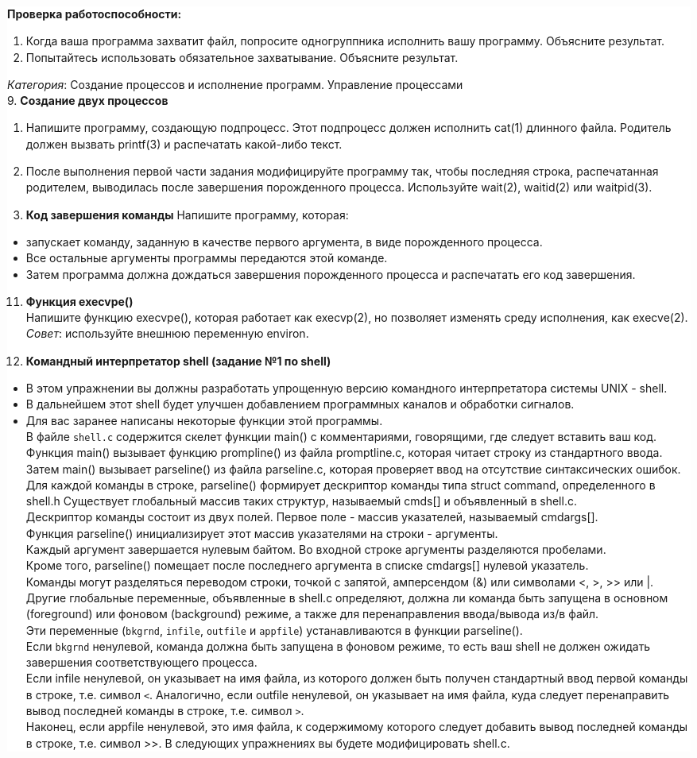 **Проверка работоспособности:**  
  1. Когда ваша программа захватит файл, попросите одногруппника исполнить вашу программу. Объясните результат.
  2. Попытайтесь использовать обязательное захватывание. Объясните результат.
 
*Категория*:  Создание пpоцессов и исполнение пpогpамм. Управление процессами  
9. 	**Создание двух процессов**  
  1. Напишите программу, создающую подпроцесс. Этот подпроцесс должен исполнить cat(1) длинного файла. Родитель должен вызвать printf(3) и распечатать какой-либо текст.
  2. После выполнения первой части задания модифицируйте программу так, чтобы последняя строка, распечатанная родителем, выводилась после завершения порожденного процесса. Используйте wait(2), waitid(2) или waitpid(3).
 
10. **Код завершения команды**
Напишите программу, которая:
 - запускает команду, заданную в качестве первого аргумента, в виде порожденного процесса.
 - Все остальные аргументы программы передаются этой команде. 
 - Затем программа должна дождаться завершения порожденного процесса и распечатать его код завершения.
 
11. **Функция execvpe()**  
Напишите функцию execvpe(), которая работает как execvp(2), но позволяет изменять среду исполнения, как execve(2).
*Совет*: используйте внешнюю переменную environ.
 
12. **Командный интерпретатор shell (задание №1 по shell)**  
- В этом упражнении вы должны разработать упрощенную версию командного интерпретатора системы UNIX - shell.  
- В дальнейшем этот shell будет улучшен добавлением программных каналов и обработки сигналов.  
- Для вас заранее написаны некоторые функции этой программы.  
В файле `shell.c` содержится скелет функции main() с комментариями, говорящими, где следует вставить ваш код.  
Функция main() вызывает функцию prompline() из файла promptline.c, которая читает строку из стандартного ввода.  
Затем main() вызывает parseline() из файла parseline.c, которая проверяет ввод на отсутствие синтаксических ошибок.  
Для каждой команды в строке, parseline() формирует дескриптор команды типа struct command, определенного в shell.h Существует глобальный массив таких структур, называемый cmds[] и объявленный в shell.c.  
Дескриптор команды состоит из двух полей. Первое поле - массив указателей, называемый cmdargs[].  
Функция parseline() инициализирует этот массив указателями на строки - аргументы.  
Каждый аргумент завершается нулевым байтом. Во входной строке аргументы разделяются пробелами.  
Кроме того, parseline() помещает после последнего аргумента в списке cmdargs[] нулевой указатель.  
Команды могут разделяться переводом строки, точкой с запятой, амперсендом (&) или символами <, >, >> или |.  
Другие глобальные переменные, объявленные в shell.c определяют, должна ли команда быть запущена в основном (foreground) или фоновом (background) режиме, а также для перенаправления ввода/вывода из/в файл.  
Эти переменные (`bkgrnd`, `infile`, `outfile` и `appfile`) устанавливаются в функции parseline().  
Если `bkgrnd` ненулевой, команда должна быть запущена в фоновом режиме, то есть ваш shell не должен ожидать завершения соответствующего процесса.  
Если infile ненулевой, он указывает на имя файла, из которого должен быть получен стандартный ввод первой команды в строке, т.е. символ `<`.
Аналогично, если outfile ненулевой, он указывает на имя файла, куда следует перенаправить вывод последней команды в строке, т.е. символ `>`.  
Наконец, если appfile ненулевой, это имя файла, к содержимому которого следует добавить вывод последней команды в строке, т.е. символ >>. В следующих упражнениях вы будете модифицировать shell.c.  
